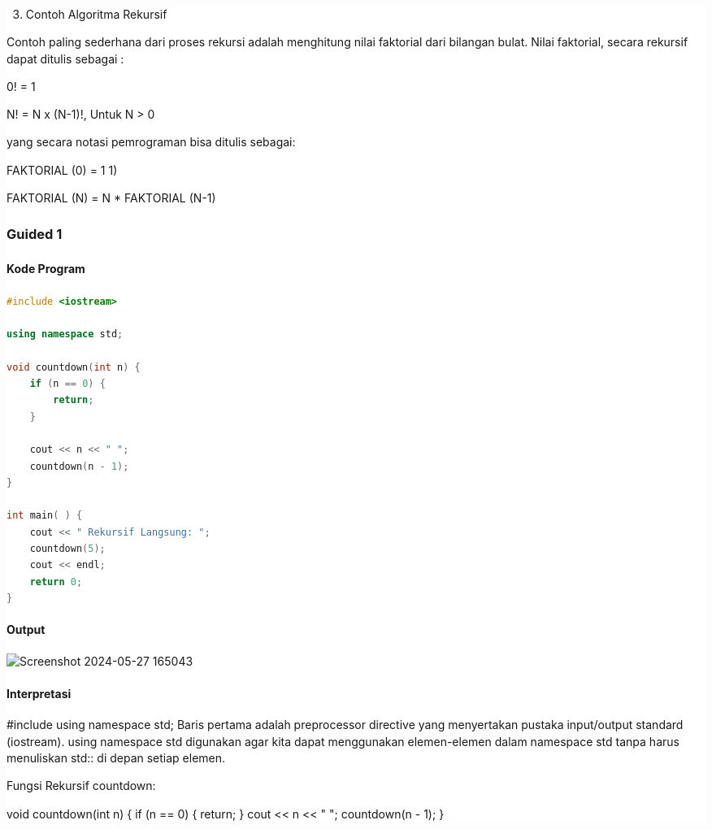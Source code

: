 3. Contoh Algoritma Rekursif

Contoh paling sederhana dari proses rekursi adalah menghitung nilai faktorial dari bilangan bulat. Nilai faktorial, secara rekursif dapat ditulis sebagai :

0! = 1

N! = N x (N-1)!, Untuk N > 0

yang secara notasi pemrograman bisa ditulis sebagai:

FAKTORIAL (0) = 1 1)

FAKTORIAL (N) = N * FAKTORIAL (N-1)


### Guided 1

#### Kode Program
```C++
#include <iostream>

using namespace std;

void countdown(int n) {
    if (n == 0) {
        return;
    }

    cout << n << " ";
    countdown(n - 1);
}

int main( ) {
    cout << " Rekursif Langsung: ";
    countdown(5);
    cout << endl;
    return 0;
}
```
#### Output 

![Screenshot 2024-05-27 165043](https://github.com/sudolmunib/tugas-struktur-data/assets/162574378/11a801ce-d7a8-4f8c-8b66-94a01a33a458)
#### Interpretasi

#include <iostream>
using namespace std;
Baris pertama adalah preprocessor directive yang menyertakan pustaka input/output standard (iostream). using namespace std digunakan agar kita dapat menggunakan elemen-elemen dalam namespace std tanpa harus menuliskan std:: di depan setiap elemen.

Fungsi Rekursif countdown:

void countdown(int n) {
    if (n == 0) {
        return;
    }
    cout << n << " ";
    countdown(n - 1);
}
